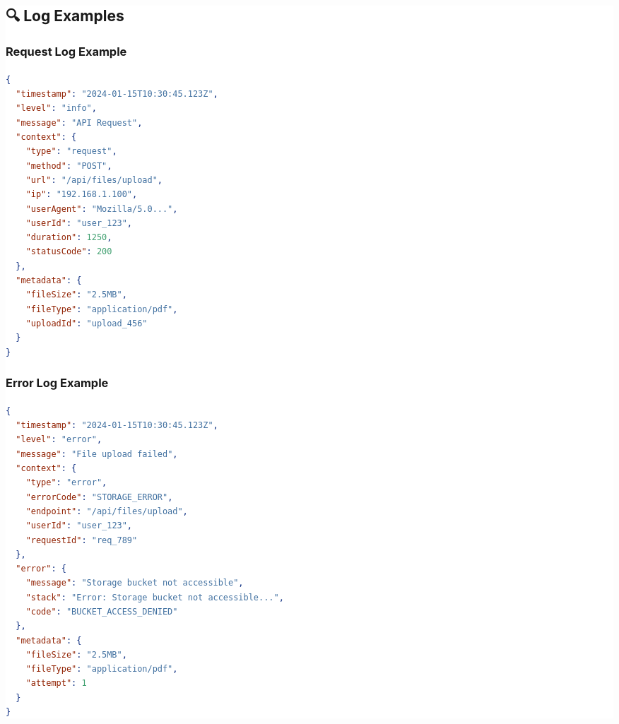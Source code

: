 ## 🔍 Log Examples

### Request Log Example

```json
{
  "timestamp": "2024-01-15T10:30:45.123Z",
  "level": "info",
  "message": "API Request",
  "context": {
    "type": "request",
    "method": "POST",
    "url": "/api/files/upload",
    "ip": "192.168.1.100",
    "userAgent": "Mozilla/5.0...",
    "userId": "user_123",
    "duration": 1250,
    "statusCode": 200
  },
  "metadata": {
    "fileSize": "2.5MB",
    "fileType": "application/pdf",
    "uploadId": "upload_456"
  }
}
```

### Error Log Example

```json
{
  "timestamp": "2024-01-15T10:30:45.123Z",
  "level": "error",
  "message": "File upload failed",
  "context": {
    "type": "error",
    "errorCode": "STORAGE_ERROR",
    "endpoint": "/api/files/upload",
    "userId": "user_123",
    "requestId": "req_789"
  },
  "error": {
    "message": "Storage bucket not accessible",
    "stack": "Error: Storage bucket not accessible...",
    "code": "BUCKET_ACCESS_DENIED"
  },
  "metadata": {
    "fileSize": "2.5MB",
    "fileType": "application/pdf",
    "attempt": 1
  }
}
```
